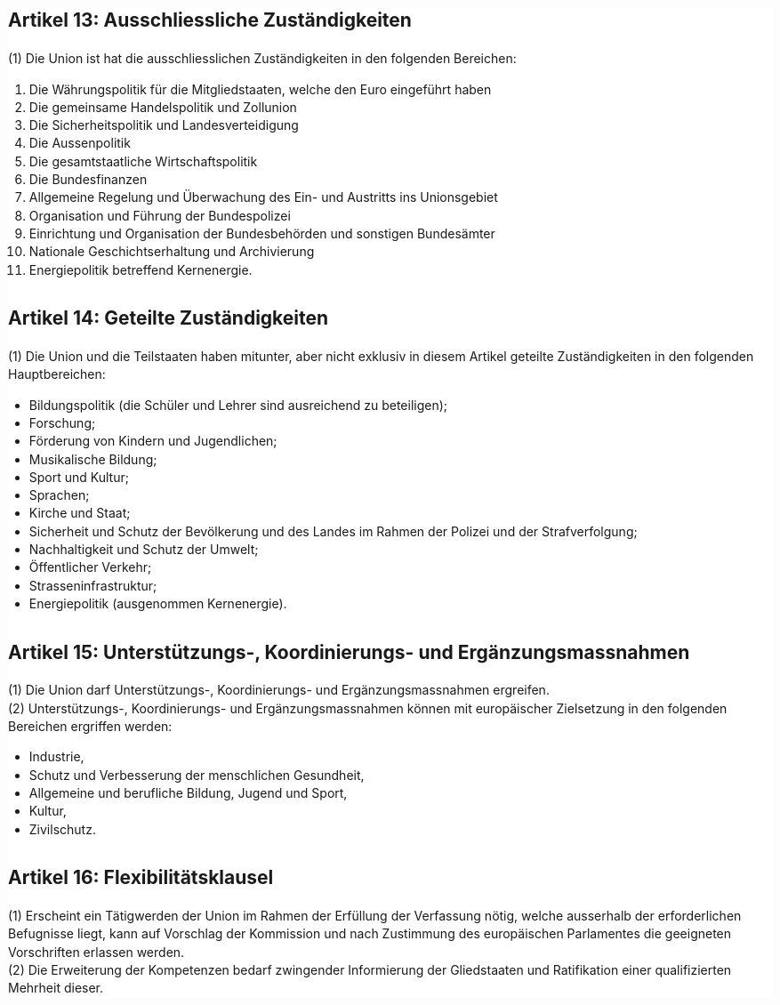 ## Artikel 13: Ausschliessliche Zuständigkeiten

(1) Die Union ist hat die ausschliesslichen Zuständigkeiten in den folgenden Bereichen:  
1. Die Währungspolitik für die Mitgliedstaaten, welche den Euro eingeführt haben
2. Die gemeinsame Handelspolitik und Zollunion
3. Die Sicherheitspolitik und Landesverteidigung
4. Die Aussenpolitik
5. Die gesamtstaatliche Wirtschaftspolitik
6. Die Bundesfinanzen
7. Allgemeine Regelung und Überwachung des Ein- und Austritts ins Unionsgebiet
8. Organisation und Führung der Bundespolizei
9. Einrichtung und Organisation der Bundesbehörden und sonstigen Bundesämter
10. Nationale Geschichtserhaltung und Archivierung
11. Energiepolitik betreffend Kernenergie.

## Artikel 14: Geteilte Zuständigkeiten

(1) Die Union und die Teilstaaten haben mitunter, aber nicht exklusiv in diesem Artikel geteilte Zuständigkeiten in den folgenden Hauptbereichen:  
- Bildungspolitik (die Schüler und Lehrer sind ausreichend zu beteiligen);
- Forschung;
- Förderung von Kindern und Jugendlichen;
- Musikalische Bildung;
- Sport und Kultur;
- Sprachen;
- Kirche und Staat;
- Sicherheit und Schutz der Bevölkerung und des Landes im Rahmen der Polizei und der Strafverfolgung;
- Nachhaltigkeit und Schutz der Umwelt;
- Öffentlicher Verkehr;
- Strasseninfrastruktur;
- Energiepolitik (ausgenommen Kernenergie).

## Artikel 15: Unterstützungs-, Koordinierungs- und Ergänzungsmassnahmen

(1) Die Union darf Unterstützungs-, Koordinierungs- und Ergänzungsmassnahmen ergreifen.  
(2) Unterstützungs-, Koordinierungs- und Ergänzungsmassnahmen können mit europäischer Zielsetzung in den folgenden Bereichen ergriffen werden:  
- Industrie,
- Schutz und Verbesserung der menschlichen Gesundheit,
- Allgemeine und berufliche Bildung, Jugend und Sport,
- Kultur,
- Zivilschutz.

## Artikel 16: Flexibilitätsklausel

(1) Erscheint ein Tätigwerden der Union im Rahmen der Erfüllung der Verfassung nötig, welche ausserhalb der erforderlichen Befugnisse liegt, kann auf Vorschlag der Kommission und nach Zustimmung des europäischen Parlamentes die geeigneten Vorschriften erlassen werden.  
(2) Die Erweiterung der Kompetenzen bedarf zwingender Informierung der Gliedstaaten und Ratifikation einer qualifizierten Mehrheit dieser.  
